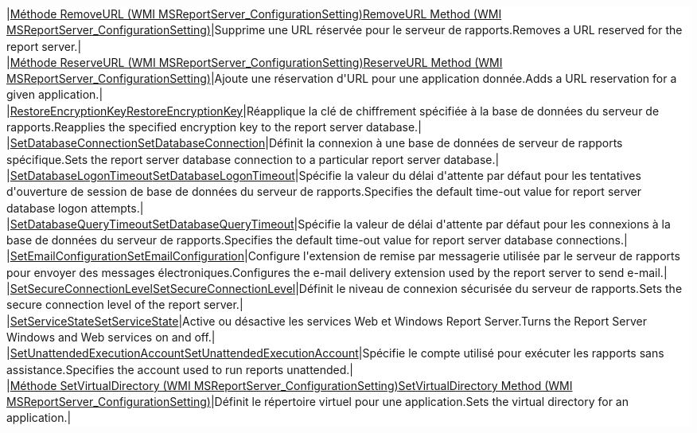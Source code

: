 |[<span data-ttu-id="93bc5-207">Méthode RemoveURL &#40;WMI MSReportServer_ConfigurationSetting&#41;</span><span class="sxs-lookup"><span data-stu-id="93bc5-207">RemoveURL Method &#40;WMI MSReportServer_ConfigurationSetting&#41;</span></span>](configurationsetting-method-removeurl.md)|<span data-ttu-id="93bc5-208">Supprime une URL réservée pour le serveur de rapports.</span><span class="sxs-lookup"><span data-stu-id="93bc5-208">Removes a URL reserved for the report server.</span></span>|  
|[<span data-ttu-id="93bc5-209">Méthode ReserveURL &#40;WMI MSReportServer_ConfigurationSetting&#41;</span><span class="sxs-lookup"><span data-stu-id="93bc5-209">ReserveURL Method &#40;WMI MSReportServer_ConfigurationSetting&#41;</span></span>](configurationsetting-method-reserveurl.md)|<span data-ttu-id="93bc5-210">Ajoute une réservation d'URL pour une application donnée.</span><span class="sxs-lookup"><span data-stu-id="93bc5-210">Adds a URL reservation for a given application.</span></span>|  
|[<span data-ttu-id="93bc5-211">RestoreEncryptionKey</span><span class="sxs-lookup"><span data-stu-id="93bc5-211">RestoreEncryptionKey</span></span>](configurationsetting-method-restoreencryptionkey.md)|<span data-ttu-id="93bc5-212">Réapplique la clé de chiffrement spécifiée à la base de données du serveur de rapports.</span><span class="sxs-lookup"><span data-stu-id="93bc5-212">Reapplies the specified encryption key to the report server database.</span></span>|  
|[<span data-ttu-id="93bc5-213">SetDatabaseConnection</span><span class="sxs-lookup"><span data-stu-id="93bc5-213">SetDatabaseConnection</span></span>](configurationsetting-method-setdatabaseconnection.md)|<span data-ttu-id="93bc5-214">Définit la connexion à une base de données de serveur de rapports spécifique.</span><span class="sxs-lookup"><span data-stu-id="93bc5-214">Sets the report server database connection to a particular report server database.</span></span>|  
|[<span data-ttu-id="93bc5-215">SetDatabaseLogonTimeout</span><span class="sxs-lookup"><span data-stu-id="93bc5-215">SetDatabaseLogonTimeout</span></span>](configurationsetting-method-setdatabaselogontimeout.md)|<span data-ttu-id="93bc5-216">Spécifie la valeur du délai d'attente par défaut pour les tentatives d'ouverture de session de base de données du serveur de rapports.</span><span class="sxs-lookup"><span data-stu-id="93bc5-216">Specifies the default time-out value for report server database logon attempts.</span></span>|  
|[<span data-ttu-id="93bc5-217">SetDatabaseQueryTimeout</span><span class="sxs-lookup"><span data-stu-id="93bc5-217">SetDatabaseQueryTimeout</span></span>](configurationsetting-method-setdatabasequerytimeout.md)|<span data-ttu-id="93bc5-218">Spécifie la valeur de délai d'attente par défaut pour les connexions à la base de données du serveur de rapports.</span><span class="sxs-lookup"><span data-stu-id="93bc5-218">Specifies the default time-out value for report server database connections.</span></span>|  
|[<span data-ttu-id="93bc5-219">SetEmailConfiguration</span><span class="sxs-lookup"><span data-stu-id="93bc5-219">SetEmailConfiguration</span></span>](configurationsetting-method-setemailconfiguration.md)|<span data-ttu-id="93bc5-220">Configure l'extension de remise par messagerie utilisée par le serveur de rapports pour envoyer des messages électroniques.</span><span class="sxs-lookup"><span data-stu-id="93bc5-220">Configures the e-mail delivery extension used by the report server to send e-mail.</span></span>|  
|[<span data-ttu-id="93bc5-221">SetSecureConnectionLevel</span><span class="sxs-lookup"><span data-stu-id="93bc5-221">SetSecureConnectionLevel</span></span>](configurationsetting-method-setsecureconnectionlevel.md)|<span data-ttu-id="93bc5-222">Définit le niveau de connexion sécurisée du serveur de rapports.</span><span class="sxs-lookup"><span data-stu-id="93bc5-222">Sets the secure connection level of the report server.</span></span>|  
|[<span data-ttu-id="93bc5-223">SetServiceState</span><span class="sxs-lookup"><span data-stu-id="93bc5-223">SetServiceState</span></span>](configurationsetting-method-setservicestate.md)|<span data-ttu-id="93bc5-224">Active ou désactive les services Web et Windows Report Server.</span><span class="sxs-lookup"><span data-stu-id="93bc5-224">Turns the Report Server Windows and Web services on and off.</span></span>|  
|[<span data-ttu-id="93bc5-225">SetUnattendedExecutionAccount</span><span class="sxs-lookup"><span data-stu-id="93bc5-225">SetUnattendedExecutionAccount</span></span>](configurationsetting-method-setunattendedexecutionaccount.md)|<span data-ttu-id="93bc5-226">Spécifie le compte utilisé pour exécuter les rapports sans assistance.</span><span class="sxs-lookup"><span data-stu-id="93bc5-226">Specifies the account used to run reports unattended.</span></span>|  
|[<span data-ttu-id="93bc5-227">Méthode SetVirtualDirectory &#40;WMI MSReportServer_ConfigurationSetting&#41;</span><span class="sxs-lookup"><span data-stu-id="93bc5-227">SetVirtualDirectory Method &#40;WMI MSReportServer_ConfigurationSetting&#41;</span></span>](configurationsetting-method-setvirtualdirectory.md)|<span data-ttu-id="93bc5-228">Définit le répertoire virtuel pour une application.</span><span class="sxs-lookup"><span data-stu-id="93bc5-228">Sets the virtual directory for an application.</span></span>|  